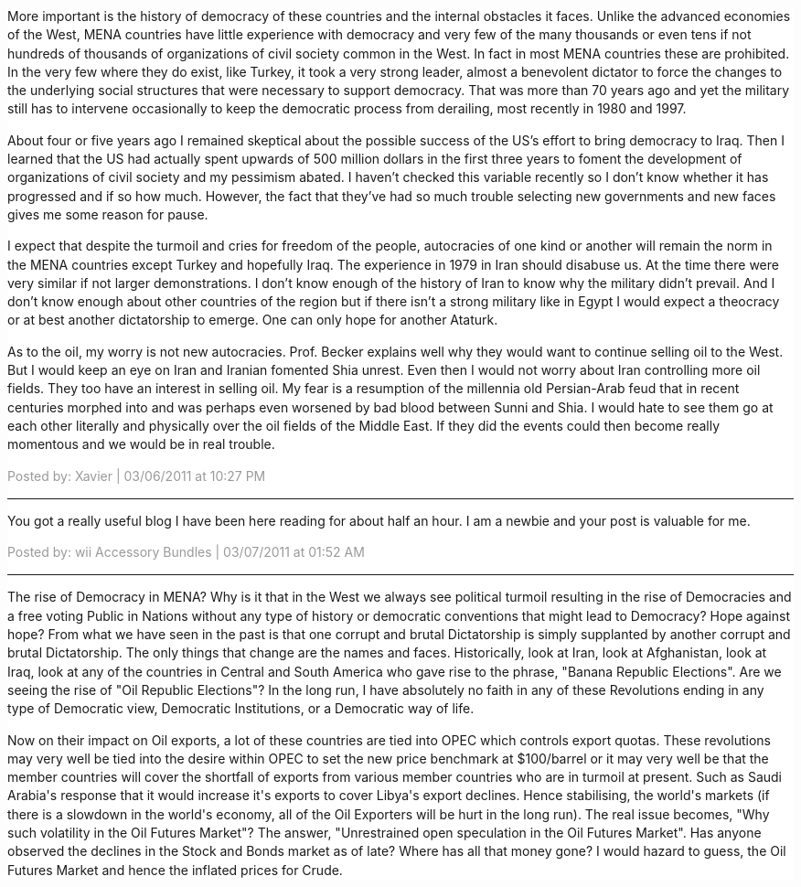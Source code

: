 More important is the history of democracy of these countries and the internal obstacles it faces.  Unlike the advanced economies of the West, MENA countries have little experience with democracy and very few of the many thousands or even tens if not hundreds of thousands of organizations of civil society common in the West.  In fact in most MENA countries these are prohibited.  In the very few where they do exist, like Turkey, it took a very strong leader, almost a benevolent dictator to force the changes to the underlying social structures that were necessary to support democracy.  That was more than 70 years ago and yet the military still has to intervene occasionally to keep the democratic process from derailing, most recently in 1980 and 1997.

About four or five years ago I remained skeptical about the possible success of the US’s effort to bring democracy to Iraq.  Then I learned that the US had actually spent upwards of 500 million dollars in the first three years to foment the development of organizations of civil society and my pessimism abated.  I haven’t checked this variable recently so I don’t know whether it has progressed and if so how much.  However, the fact that they’ve had so much trouble selecting new governments and new faces gives me some reason for pause.

I expect that despite the turmoil and cries for freedom of the people, autocracies of one kind or another will remain the norm in the MENA countries except Turkey and hopefully Iraq.  The experience in 1979 in Iran should disabuse us.  At the time there were very similar if not larger demonstrations.  I don’t know enough of the history of Iran to know why the military didn’t prevail.  And I don’t know enough about other countries of the region but if there isn’t a strong military like in Egypt I would expect a theocracy or at best another dictatorship to emerge.  One can only hope for another Ataturk. 

As to the oil, my worry is not new autocracies.  Prof. Becker explains well why they would want to continue selling oil to the West.  But I would keep an eye on Iran and Iranian fomented Shia unrest.  Even then I would not worry about Iran controlling more oil fields.  They too have an interest in selling oil.  My fear is a resumption of the millennia old Persian-Arab feud that in recent centuries morphed into and was perhaps even worsened by bad blood between Sunni and Shia.  I would hate to see them go at each other literally and physically over the oil fields of the Middle East.  If they did the events could then become really momentous and we would be in real trouble.

<span style="color:#999">Posted by: Xavier | 03/06/2011 at 10:27 PM</span>

---

You got a really useful blog I have been here reading for about half an hour. I am a newbie and your post is valuable for me.


<span style="color:#999">Posted by: wii Accessory Bundles | 03/07/2011 at 01:52 AM</span>

---

The rise of Democracy in MENA? Why is it that in the West we always see political turmoil resulting in the rise of Democracies and a free voting Public in Nations without any type of history or democratic conventions that might lead to Democracy? Hope against hope? From what we have seen in the past is that one corrupt and brutal Dictatorship is simply supplanted by another corrupt and brutal Dictatorship. The only things that change are the names and faces. Historically, look at Iran, look at Afghanistan, look at Iraq, look at any of the countries in Central and South America who gave rise to the phrase, "Banana Republic Elections". Are we seeing the rise of "Oil Republic Elections"? In the long run, I have absolutely no faith in any of these Revolutions ending in any type of Democratic view, Democratic Institutions, or a Democratic way of life. 

Now on their impact on Oil exports, a lot of these countries are tied into OPEC which controls export quotas. These revolutions may very well be tied into the desire within OPEC to set the new price benchmark at $100/barrel or it may very well be that the member countries will cover the shortfall of exports from various member countries who are in turmoil at present. Such as Saudi Arabia's response that it would increase it's exports to cover Libya's export declines. Hence stabilising, the world's markets (if there is a slowdown in the world's economy, all of the Oil Exporters will be hurt in the long run). The real issue becomes, "Why such volatility in the Oil Futures Market"? The answer, "Unrestrained open speculation in the Oil Futures Market". Has anyone observed the declines in the Stock and Bonds market as of late? Where has all that money gone? I would hazard to guess, the Oil Futures Market and hence the inflated prices for Crude.  

